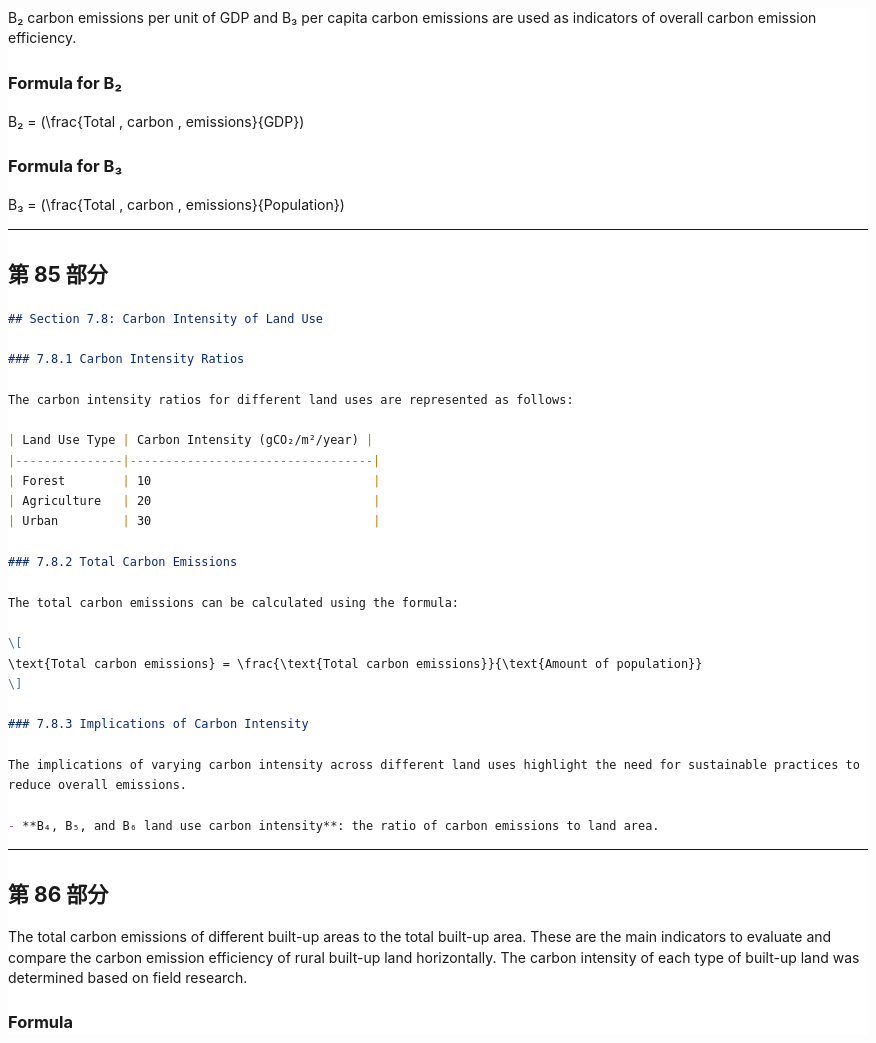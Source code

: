 B₂ carbon emissions per unit of GDP and B₃ per capita carbon emissions are used as indicators of overall carbon emission efficiency.

### Formula for B₂
B₂ = \(\frac{Total \, carbon \, emissions}{GDP}\)

### Formula for B₃
B₃ = \(\frac{Total \, carbon \, emissions}{Population}\)

---

## 第 85 部分

```markdown
## Section 7.8: Carbon Intensity of Land Use

### 7.8.1 Carbon Intensity Ratios

The carbon intensity ratios for different land uses are represented as follows:

| Land Use Type | Carbon Intensity (gCO₂/m²/year) |
|---------------|----------------------------------|
| Forest        | 10                               |
| Agriculture   | 20                               |
| Urban         | 30                               |

### 7.8.2 Total Carbon Emissions

The total carbon emissions can be calculated using the formula:

\[
\text{Total carbon emissions} = \frac{\text{Total carbon emissions}}{\text{Amount of population}}
\]

### 7.8.3 Implications of Carbon Intensity

The implications of varying carbon intensity across different land uses highlight the need for sustainable practices to reduce overall emissions.

- **B₄, B₅, and B₆ land use carbon intensity**: the ratio of carbon emissions to land area.
```

---

## 第 86 部分

The total carbon emissions of different built-up areas to the total built-up area. These are the main indicators to evaluate and compare the carbon emission efficiency of rural built-up land horizontally. The carbon intensity of each type of built-up land was determined based on field research.

### Formula
